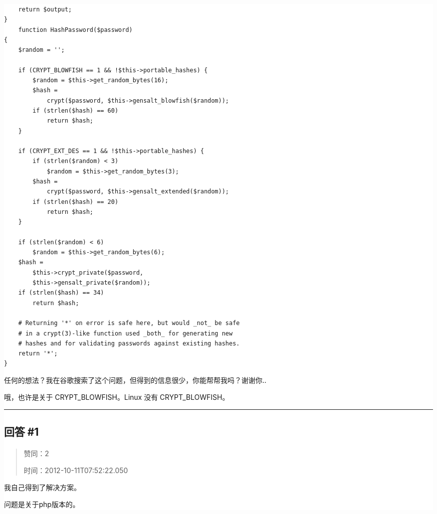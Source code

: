 ```
    return $output;
}
    function HashPassword($password)
{
    $random = '';

    if (CRYPT_BLOWFISH == 1 && !$this->portable_hashes) {
        $random = $this->get_random_bytes(16);
        $hash =
            crypt($password, $this->gensalt_blowfish($random));
        if (strlen($hash) == 60)
            return $hash;
    }

    if (CRYPT_EXT_DES == 1 && !$this->portable_hashes) {
        if (strlen($random) < 3)
            $random = $this->get_random_bytes(3);
        $hash =
            crypt($password, $this->gensalt_extended($random));
        if (strlen($hash) == 20)
            return $hash;
    }

    if (strlen($random) < 6)
        $random = $this->get_random_bytes(6);
    $hash =
        $this->crypt_private($password,
        $this->gensalt_private($random));
    if (strlen($hash) == 34)
        return $hash;

    # Returning '*' on error is safe here, but would _not_ be safe
    # in a crypt(3)-like function used _both_ for generating new
    # hashes and for validating passwords against existing hashes.
    return '*';
} 
```

任何的想法？我在谷歌搜索了这个问题，但得到的信息很少，你能帮帮我吗？谢谢你..

哦，也许是关于 CRYPT_BLOWFISH。Linux 没有 CRYPT_BLOWFISH。

* * *

## 回答 #1

> 赞同：2
> 
> 时间：2012-10-11T07:52:22.050

我自己得到了解决方案。

问题是关于php版本的。
